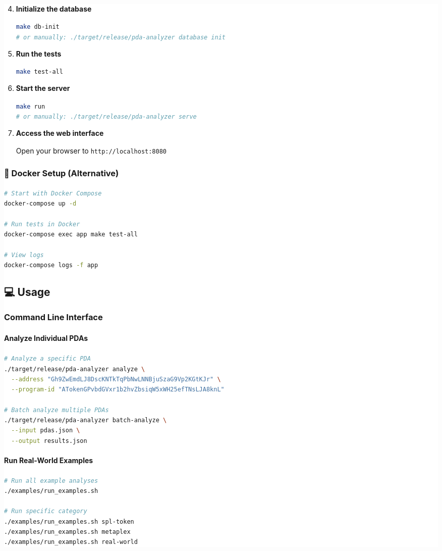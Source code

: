 4. **Initialize the database**
   ```bash
   make db-init
   # or manually: ./target/release/pda-analyzer database init
   ```

5. **Run the tests**
   ```bash
   make test-all
   ```

6. **Start the server**
   ```bash
   make run
   # or manually: ./target/release/pda-analyzer serve
   ```

7. **Access the web interface**
   
   Open your browser to `http://localhost:8080`

### 🐳 Docker Setup (Alternative)

```bash
# Start with Docker Compose
docker-compose up -d

# Run tests in Docker
docker-compose exec app make test-all

# View logs
docker-compose logs -f app
```

## 💻 Usage

### Command Line Interface

#### Analyze Individual PDAs
```bash
# Analyze a specific PDA
./target/release/pda-analyzer analyze \
  --address "Gh9ZwEmdLJ8DscKNTkTqPbNwLNNBjuSzaG9Vp2KGtKJr" \
  --program-id "ATokenGPvbdGVxr1b2hvZbsiqW5xWH25efTNsLJA8knL"

# Batch analyze multiple PDAs
./target/release/pda-analyzer batch-analyze \
  --input pdas.json \
  --output results.json
```

#### Run Real-World Examples
```bash
# Run all example analyses
./examples/run_examples.sh

# Run specific category
./examples/run_examples.sh spl-token
./examples/run_examples.sh metaplex
./examples/run_examples.sh real-world
```
